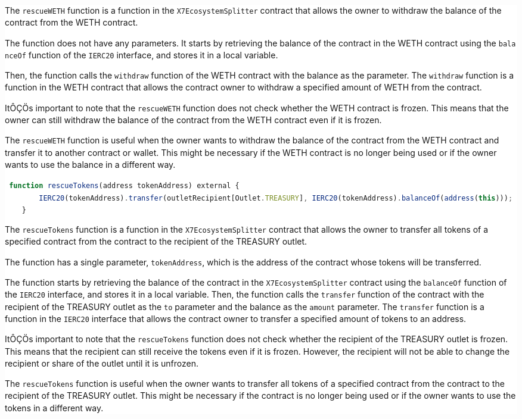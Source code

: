 The `rescueWETH` function is a function in the `X7EcosystemSplitter` contract that allows the owner to withdraw the balance of the contract from the WETH contract.

The function does not have any parameters. It starts by retrieving the balance of the contract in the WETH contract using the `balanceOf` function of the `IERC20` interface, and stores it in a local variable.

Then, the function calls the `withdraw` function of the WETH contract with the balance as the parameter. The `withdraw` function is a function in the WETH contract that allows the contract owner to withdraw a specified amount of WETH from the contract.

ItÔÇÖs important to note that the `rescueWETH` function does not check whether the WETH contract is frozen. This means that the owner can still withdraw the balance of the contract from the WETH contract even if it is frozen.

The `rescueWETH` function is useful when the owner wants to withdraw the balance of the contract from the WETH contract and transfer it to another contract or wallet. This might be necessary if the WETH contract is no longer being used or if the owner wants to use the balance in a different way.

```js
 function rescueTokens(address tokenAddress) external {
        IERC20(tokenAddress).transfer(outletRecipient[Outlet.TREASURY], IERC20(tokenAddress).balanceOf(address(this)));
    }
```

The `rescueTokens` function is a function in the `X7EcosystemSplitter` contract that allows the owner to transfer all tokens of a specified contract from the contract to the recipient of the TREASURY outlet.

The function has a single parameter, `tokenAddress`, which is the address of the contract whose tokens will be transferred.

The function starts by retrieving the balance of the contract in the `X7EcosystemSplitter` contract using the `balanceOf` function of the `IERC20` interface, and stores it in a local variable. Then, the function calls the `transfer` function of the contract with the recipient of the TREASURY outlet as the `to` parameter and the balance as the `amount` parameter. The `transfer` function is a function in the `IERC20` interface that allows the contract owner to transfer a specified amount of tokens to an address.

ItÔÇÖs important to note that the `rescueTokens` function does not check whether the recipient of the TREASURY outlet is frozen. This means that the recipient can still receive the tokens even if it is frozen. However, the recipient will not be able to change the recipient or share of the outlet until it is unfrozen.

The `rescueTokens` function is useful when the owner wants to transfer all tokens of a specified contract from the contract to the recipient of the TREASURY outlet. This might be necessary if the contract is no longer being used or if the owner wants to use the tokens in a different way.
